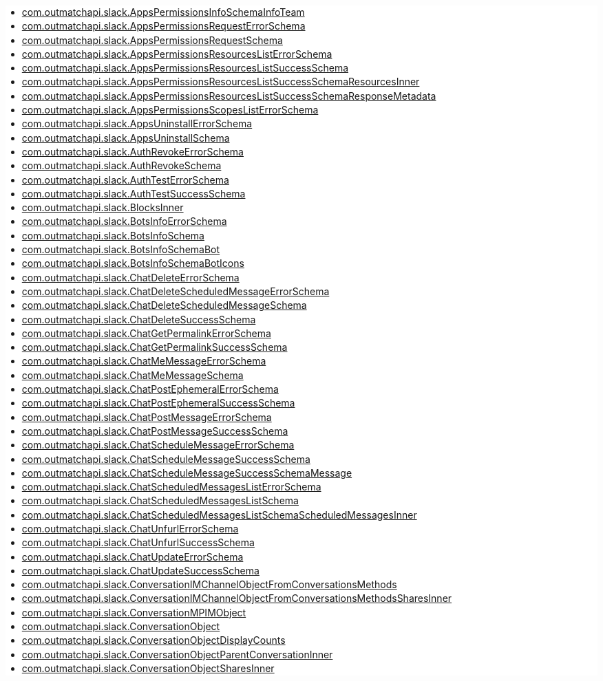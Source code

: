  - [com.outmatchapi.slack.AppsPermissionsInfoSchemaInfoTeam](docs/AppsPermissionsInfoSchemaInfoTeam.md)
 - [com.outmatchapi.slack.AppsPermissionsRequestErrorSchema](docs/AppsPermissionsRequestErrorSchema.md)
 - [com.outmatchapi.slack.AppsPermissionsRequestSchema](docs/AppsPermissionsRequestSchema.md)
 - [com.outmatchapi.slack.AppsPermissionsResourcesListErrorSchema](docs/AppsPermissionsResourcesListErrorSchema.md)
 - [com.outmatchapi.slack.AppsPermissionsResourcesListSuccessSchema](docs/AppsPermissionsResourcesListSuccessSchema.md)
 - [com.outmatchapi.slack.AppsPermissionsResourcesListSuccessSchemaResourcesInner](docs/AppsPermissionsResourcesListSuccessSchemaResourcesInner.md)
 - [com.outmatchapi.slack.AppsPermissionsResourcesListSuccessSchemaResponseMetadata](docs/AppsPermissionsResourcesListSuccessSchemaResponseMetadata.md)
 - [com.outmatchapi.slack.AppsPermissionsScopesListErrorSchema](docs/AppsPermissionsScopesListErrorSchema.md)
 - [com.outmatchapi.slack.AppsUninstallErrorSchema](docs/AppsUninstallErrorSchema.md)
 - [com.outmatchapi.slack.AppsUninstallSchema](docs/AppsUninstallSchema.md)
 - [com.outmatchapi.slack.AuthRevokeErrorSchema](docs/AuthRevokeErrorSchema.md)
 - [com.outmatchapi.slack.AuthRevokeSchema](docs/AuthRevokeSchema.md)
 - [com.outmatchapi.slack.AuthTestErrorSchema](docs/AuthTestErrorSchema.md)
 - [com.outmatchapi.slack.AuthTestSuccessSchema](docs/AuthTestSuccessSchema.md)
 - [com.outmatchapi.slack.BlocksInner](docs/BlocksInner.md)
 - [com.outmatchapi.slack.BotsInfoErrorSchema](docs/BotsInfoErrorSchema.md)
 - [com.outmatchapi.slack.BotsInfoSchema](docs/BotsInfoSchema.md)
 - [com.outmatchapi.slack.BotsInfoSchemaBot](docs/BotsInfoSchemaBot.md)
 - [com.outmatchapi.slack.BotsInfoSchemaBotIcons](docs/BotsInfoSchemaBotIcons.md)
 - [com.outmatchapi.slack.ChatDeleteErrorSchema](docs/ChatDeleteErrorSchema.md)
 - [com.outmatchapi.slack.ChatDeleteScheduledMessageErrorSchema](docs/ChatDeleteScheduledMessageErrorSchema.md)
 - [com.outmatchapi.slack.ChatDeleteScheduledMessageSchema](docs/ChatDeleteScheduledMessageSchema.md)
 - [com.outmatchapi.slack.ChatDeleteSuccessSchema](docs/ChatDeleteSuccessSchema.md)
 - [com.outmatchapi.slack.ChatGetPermalinkErrorSchema](docs/ChatGetPermalinkErrorSchema.md)
 - [com.outmatchapi.slack.ChatGetPermalinkSuccessSchema](docs/ChatGetPermalinkSuccessSchema.md)
 - [com.outmatchapi.slack.ChatMeMessageErrorSchema](docs/ChatMeMessageErrorSchema.md)
 - [com.outmatchapi.slack.ChatMeMessageSchema](docs/ChatMeMessageSchema.md)
 - [com.outmatchapi.slack.ChatPostEphemeralErrorSchema](docs/ChatPostEphemeralErrorSchema.md)
 - [com.outmatchapi.slack.ChatPostEphemeralSuccessSchema](docs/ChatPostEphemeralSuccessSchema.md)
 - [com.outmatchapi.slack.ChatPostMessageErrorSchema](docs/ChatPostMessageErrorSchema.md)
 - [com.outmatchapi.slack.ChatPostMessageSuccessSchema](docs/ChatPostMessageSuccessSchema.md)
 - [com.outmatchapi.slack.ChatScheduleMessageErrorSchema](docs/ChatScheduleMessageErrorSchema.md)
 - [com.outmatchapi.slack.ChatScheduleMessageSuccessSchema](docs/ChatScheduleMessageSuccessSchema.md)
 - [com.outmatchapi.slack.ChatScheduleMessageSuccessSchemaMessage](docs/ChatScheduleMessageSuccessSchemaMessage.md)
 - [com.outmatchapi.slack.ChatScheduledMessagesListErrorSchema](docs/ChatScheduledMessagesListErrorSchema.md)
 - [com.outmatchapi.slack.ChatScheduledMessagesListSchema](docs/ChatScheduledMessagesListSchema.md)
 - [com.outmatchapi.slack.ChatScheduledMessagesListSchemaScheduledMessagesInner](docs/ChatScheduledMessagesListSchemaScheduledMessagesInner.md)
 - [com.outmatchapi.slack.ChatUnfurlErrorSchema](docs/ChatUnfurlErrorSchema.md)
 - [com.outmatchapi.slack.ChatUnfurlSuccessSchema](docs/ChatUnfurlSuccessSchema.md)
 - [com.outmatchapi.slack.ChatUpdateErrorSchema](docs/ChatUpdateErrorSchema.md)
 - [com.outmatchapi.slack.ChatUpdateSuccessSchema](docs/ChatUpdateSuccessSchema.md)
 - [com.outmatchapi.slack.ConversationIMChannelObjectFromConversationsMethods](docs/ConversationIMChannelObjectFromConversationsMethods.md)
 - [com.outmatchapi.slack.ConversationIMChannelObjectFromConversationsMethodsSharesInner](docs/ConversationIMChannelObjectFromConversationsMethodsSharesInner.md)
 - [com.outmatchapi.slack.ConversationMPIMObject](docs/ConversationMPIMObject.md)
 - [com.outmatchapi.slack.ConversationObject](docs/ConversationObject.md)
 - [com.outmatchapi.slack.ConversationObjectDisplayCounts](docs/ConversationObjectDisplayCounts.md)
 - [com.outmatchapi.slack.ConversationObjectParentConversationInner](docs/ConversationObjectParentConversationInner.md)
 - [com.outmatchapi.slack.ConversationObjectSharesInner](docs/ConversationObjectSharesInner.md)